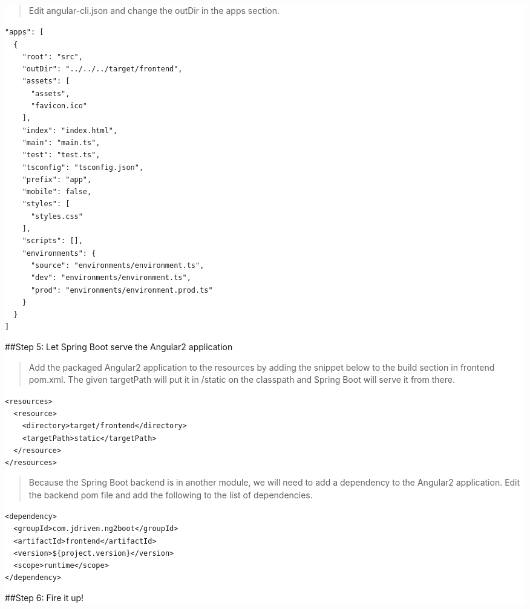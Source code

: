   >Edit angular-cli.json and change the outDir in the apps section.

    "apps": [
      {
        "root": "src",
        "outDir": "../../../target/frontend",
        "assets": [
          "assets",
          "favicon.ico"
        ],
        "index": "index.html",
        "main": "main.ts",
        "test": "test.ts",
        "tsconfig": "tsconfig.json",
        "prefix": "app",
        "mobile": false,
        "styles": [
          "styles.css"
        ],
        "scripts": [],
        "environments": {
          "source": "environments/environment.ts",
          "dev": "environments/environment.ts",
          "prod": "environments/environment.prod.ts"
        }
      }
    ]
    
##Step 5: Let Spring Boot serve the Angular2 application

>Add the packaged Angular2 application to the resources by adding the snippet below to the build section in frontend pom.xml. 
>The given targetPath will put it in /static on the classpath and Spring Boot will serve it from there.

    <resources>
      <resource>
        <directory>target/frontend</directory>
        <targetPath>static</targetPath>
      </resource>
    </resources>
    
>Because the Spring Boot backend is in another module, we will need to add a dependency to the Angular2 application. 
>Edit the backend pom file and add the following to the list of dependencies.

    <dependency>
      <groupId>com.jdriven.ng2boot</groupId>
      <artifactId>frontend</artifactId>
      <version>${project.version}</version>
      <scope>runtime</scope>
    </dependency>
    
##Step 6: Fire it up!
